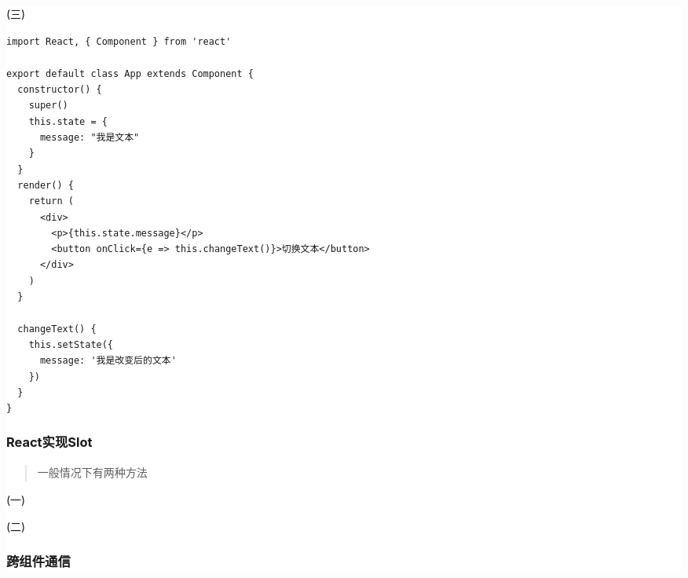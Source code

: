 (三)

```react
import React, { Component } from 'react'

export default class App extends Component {
  constructor() {
    super()
    this.state = {
      message: "我是文本"
    }
  }
  render() {
    return (
      <div>
        <p>{this.state.message}</p>
        <button onClick={e => this.changeText()}>切换文本</button>
      </div>
    )
  }

  changeText() {
    this.setState({
      message: '我是改变后的文本'
    })
  }
}
```





### React实现Slot

> 一般情况下有两种方法

(一)

```react

```



(二)

```react

```





### 跨组件通信




